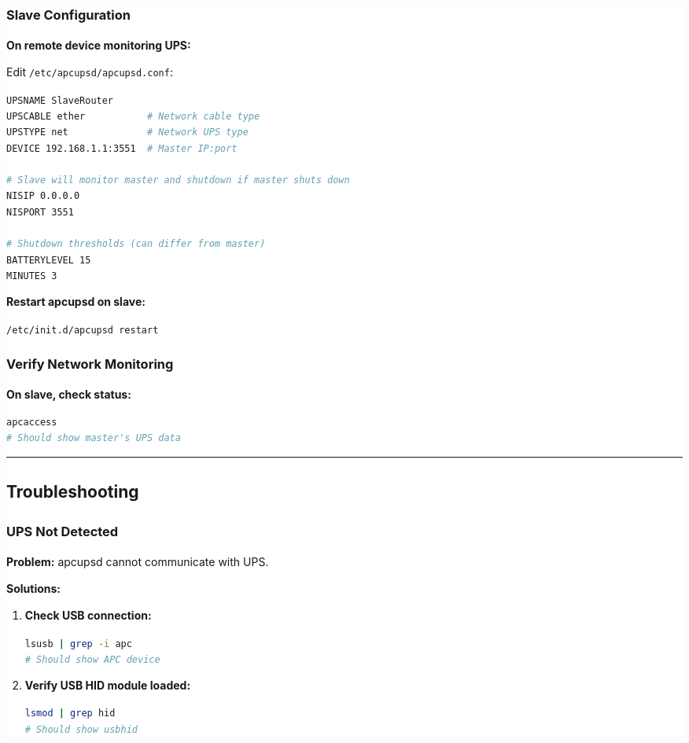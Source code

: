 ### Slave Configuration

**On remote device monitoring UPS:**

Edit `/etc/apcupsd/apcupsd.conf`:

```bash
UPSNAME SlaveRouter
UPSCABLE ether           # Network cable type
UPSTYPE net              # Network UPS type
DEVICE 192.168.1.1:3551  # Master IP:port

# Slave will monitor master and shutdown if master shuts down
NISIP 0.0.0.0
NISPORT 3551

# Shutdown thresholds (can differ from master)
BATTERYLEVEL 15
MINUTES 3
```

**Restart apcupsd on slave:**
```bash
/etc/init.d/apcupsd restart
```

### Verify Network Monitoring

**On slave, check status:**
```bash
apcaccess
# Should show master's UPS data
```

---

## Troubleshooting

### UPS Not Detected

**Problem:** apcupsd cannot communicate with UPS.

**Solutions:**

1. **Check USB connection:**
   ```bash
   lsusb | grep -i apc
   # Should show APC device
   ```

2. **Verify USB HID module loaded:**
   ```bash
   lsmod | grep hid
   # Should show usbhid
   ```
